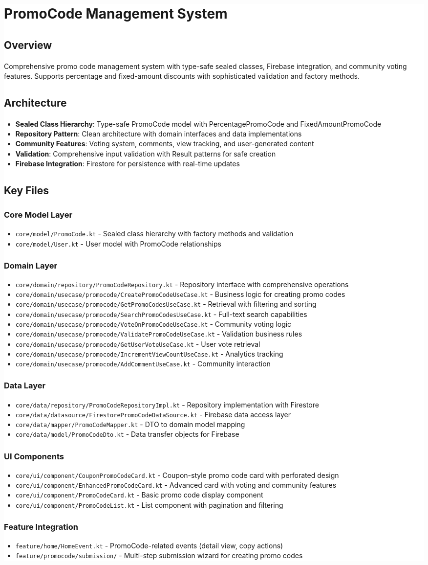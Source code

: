 # PromoCode Management System

## Overview
Comprehensive promo code management system with type-safe sealed classes, Firebase integration, and community voting features. Supports percentage and fixed-amount discounts with sophisticated validation and factory methods.

## Architecture
- **Sealed Class Hierarchy**: Type-safe PromoCode model with PercentagePromoCode and FixedAmountPromoCode
- **Repository Pattern**: Clean architecture with domain interfaces and data implementations
- **Community Features**: Voting system, comments, view tracking, and user-generated content
- **Validation**: Comprehensive input validation with Result patterns for safe creation
- **Firebase Integration**: Firestore for persistence with real-time updates

## Key Files

### Core Model Layer
- `core/model/PromoCode.kt` - Sealed class hierarchy with factory methods and validation
- `core/model/User.kt` - User model with PromoCode relationships

### Domain Layer
- `core/domain/repository/PromoCodeRepository.kt` - Repository interface with comprehensive operations
- `core/domain/usecase/promocode/CreatePromoCodeUseCase.kt` - Business logic for creating promo codes
- `core/domain/usecase/promocode/GetPromoCodesUseCase.kt` - Retrieval with filtering and sorting
- `core/domain/usecase/promocode/SearchPromoCodesUseCase.kt` - Full-text search capabilities
- `core/domain/usecase/promocode/VoteOnPromoCodeUseCase.kt` - Community voting logic
- `core/domain/usecase/promocode/ValidatePromoCodeUseCase.kt` - Validation business rules
- `core/domain/usecase/promocode/GetUserVoteUseCase.kt` - User vote retrieval
- `core/domain/usecase/promocode/IncrementViewCountUseCase.kt` - Analytics tracking
- `core/domain/usecase/promocode/AddCommentUseCase.kt` - Community interaction

### Data Layer
- `core/data/repository/PromoCodeRepositoryImpl.kt` - Repository implementation with Firestore
- `core/data/datasource/FirestorePromoCodeDataSource.kt` - Firebase data access layer
- `core/data/mapper/PromoCodeMapper.kt` - DTO to domain model mapping
- `core/data/model/PromoCodeDto.kt` - Data transfer objects for Firebase

### UI Components
- `core/ui/component/CouponPromoCodeCard.kt` - Coupon-style promo code card with perforated design
- `core/ui/component/EnhancedPromoCodeCard.kt` - Advanced card with voting and community features
- `core/ui/component/PromoCodeCard.kt` - Basic promo code display component
- `core/ui/component/PromoCodeList.kt` - List component with pagination and filtering

### Feature Integration
- `feature/home/HomeEvent.kt` - PromoCode-related events (detail view, copy actions)
- `feature/promocode/submission/` - Multi-step submission wizard for creating promo codes
